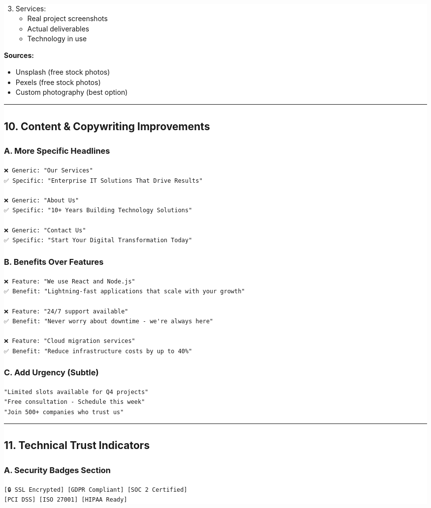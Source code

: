 3. Services:
   - Real project screenshots
   - Actual deliverables
   - Technology in use

**Sources:**
- Unsplash (free stock photos)
- Pexels (free stock photos)
- Custom photography (best option)

---

## 10. Content & Copywriting Improvements

### A. More Specific Headlines

```
❌ Generic: "Our Services"
✅ Specific: "Enterprise IT Solutions That Drive Results"

❌ Generic: "About Us"
✅ Specific: "10+ Years Building Technology Solutions"

❌ Generic: "Contact Us"
✅ Specific: "Start Your Digital Transformation Today"
```

### B. Benefits Over Features

```
❌ Feature: "We use React and Node.js"
✅ Benefit: "Lightning-fast applications that scale with your growth"

❌ Feature: "24/7 support available"
✅ Benefit: "Never worry about downtime - we're always here"

❌ Feature: "Cloud migration services"
✅ Benefit: "Reduce infrastructure costs by up to 40%"
```

### C. Add Urgency (Subtle)

```
"Limited slots available for Q4 projects"
"Free consultation - Schedule this week"
"Join 500+ companies who trust us"
```

---

## 11. Technical Trust Indicators

### A. Security Badges Section
```
[🔒 SSL Encrypted] [GDPR Compliant] [SOC 2 Certified]
[PCI DSS] [ISO 27001] [HIPAA Ready]
```
